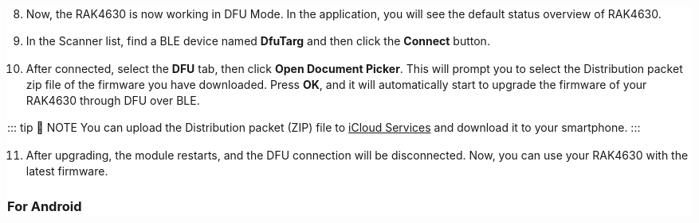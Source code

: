 <rk-img
  src="/assets/images/wisduo/rak4630-module/quickstart/bootloader-reset-ios.png"
  width="70%"
  caption="Resetting the bootloader via Bluetooth"
/>


8. Now, the RAK4630 is now working in DFU Mode. In the application, you will see the default status overview of RAK4630.

<rk-img
  src="/assets/images/wisduo/rak4630-module/quickstart/default-bluetooth-id-ios.png"
  width="40%"
  caption="RAK4630 default status overview after resetting"
/>


9. In the Scanner list, find a BLE device named **DfuTarg** and then click the **Connect** button.


<rk-img
  src="/assets/images/wisduo/rak4630-module/quickstart/default-status-overview-ios.png"
  width="40%"
  caption="RAK4630 Default Bluetooth ID after Resetting"
/>


10. After connected, select the **DFU** tab, then click **Open Document Picker**. This will prompt you to select the Distribution packet zip file of the firmware you have downloaded. Press **OK**, and it will automatically start to upgrade the firmware of your RAK4630 through DFU over BLE.


<rk-img
  src="/assets/images/wisduo/rak4630-module/quickstart/distribution-packet-file-ios.png"
  width="40%"
  caption="Distribution Packet File Type under DFU"
/>


::: tip 📝 NOTE
You can upload the Distribution packet (ZIP) file to [iCloud Services](https://www.icloud.com/) and download it to your smartphone. 
:::


11. After upgrading, the module restarts, and the DFU connection will be disconnected. Now, you can use your RAK4630 with the latest firmware.


<rk-img
  src="/assets/images/wisduo/rak4630-module/quickstart/dfu-upgrade-ios.png"
  width="100%"
  caption="DFU upgrading of RAK4630 firmware via BLE"
/>



### For Android

